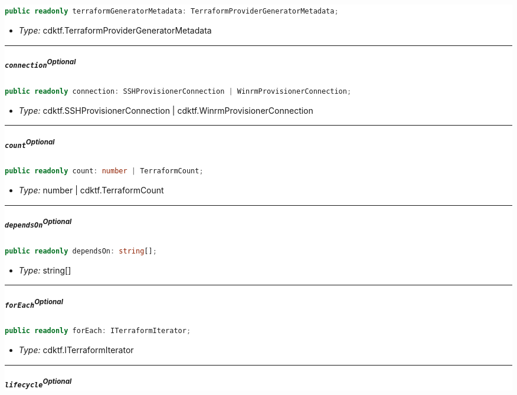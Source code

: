 ```typescript
public readonly terraformGeneratorMetadata: TerraformProviderGeneratorMetadata;
```

- *Type:* cdktf.TerraformProviderGeneratorMetadata

---

##### `connection`<sup>Optional</sup> <a name="connection" id="@cdktf/provider-ionoscloud.inmemorydbReplicaset.InmemorydbReplicaset.property.connection"></a>

```typescript
public readonly connection: SSHProvisionerConnection | WinrmProvisionerConnection;
```

- *Type:* cdktf.SSHProvisionerConnection | cdktf.WinrmProvisionerConnection

---

##### `count`<sup>Optional</sup> <a name="count" id="@cdktf/provider-ionoscloud.inmemorydbReplicaset.InmemorydbReplicaset.property.count"></a>

```typescript
public readonly count: number | TerraformCount;
```

- *Type:* number | cdktf.TerraformCount

---

##### `dependsOn`<sup>Optional</sup> <a name="dependsOn" id="@cdktf/provider-ionoscloud.inmemorydbReplicaset.InmemorydbReplicaset.property.dependsOn"></a>

```typescript
public readonly dependsOn: string[];
```

- *Type:* string[]

---

##### `forEach`<sup>Optional</sup> <a name="forEach" id="@cdktf/provider-ionoscloud.inmemorydbReplicaset.InmemorydbReplicaset.property.forEach"></a>

```typescript
public readonly forEach: ITerraformIterator;
```

- *Type:* cdktf.ITerraformIterator

---

##### `lifecycle`<sup>Optional</sup> <a name="lifecycle" id="@cdktf/provider-ionoscloud.inmemorydbReplicaset.InmemorydbReplicaset.property.lifecycle"></a>
